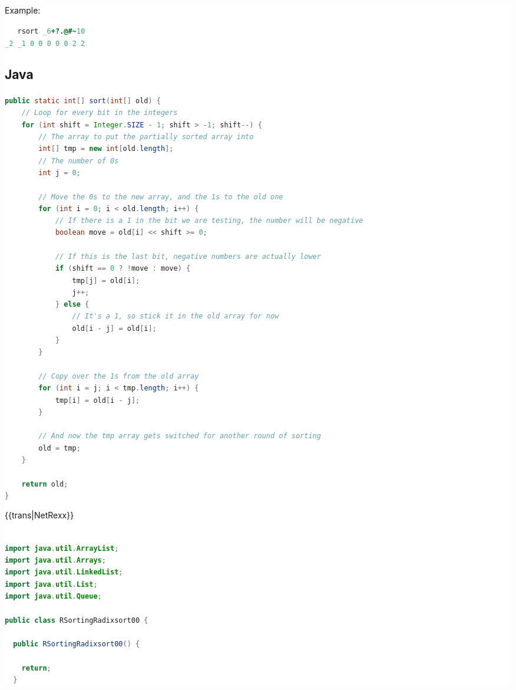
Example:


```j
   rsort _6+?.@#~10
_2 _1 0 0 0 0 0 2 2
```



## Java


```java
public static int[] sort(int[] old) {
    // Loop for every bit in the integers
    for (int shift = Integer.SIZE - 1; shift > -1; shift--) {
        // The array to put the partially sorted array into
        int[] tmp = new int[old.length];
        // The number of 0s
        int j = 0;

        // Move the 0s to the new array, and the 1s to the old one
        for (int i = 0; i < old.length; i++) {
            // If there is a 1 in the bit we are testing, the number will be negative
            boolean move = old[i] << shift >= 0;

            // If this is the last bit, negative numbers are actually lower
            if (shift == 0 ? !move : move) {
                tmp[j] = old[i];
                j++;
            } else {
                // It's a 1, so stick it in the old array for now
                old[i - j] = old[i];
            }
        }

        // Copy over the 1s from the old array
        for (int i = j; i < tmp.length; i++) {
            tmp[i] = old[i - j];
        }

        // And now the tmp array gets switched for another round of sorting
        old = tmp;
    }

    return old;
}
```


{{trans|NetRexx}}

```Java

import java.util.ArrayList;
import java.util.Arrays;
import java.util.LinkedList;
import java.util.List;
import java.util.Queue;

public class RSortingRadixsort00 {

  public RSortingRadixsort00() {

    return;
  }
```
